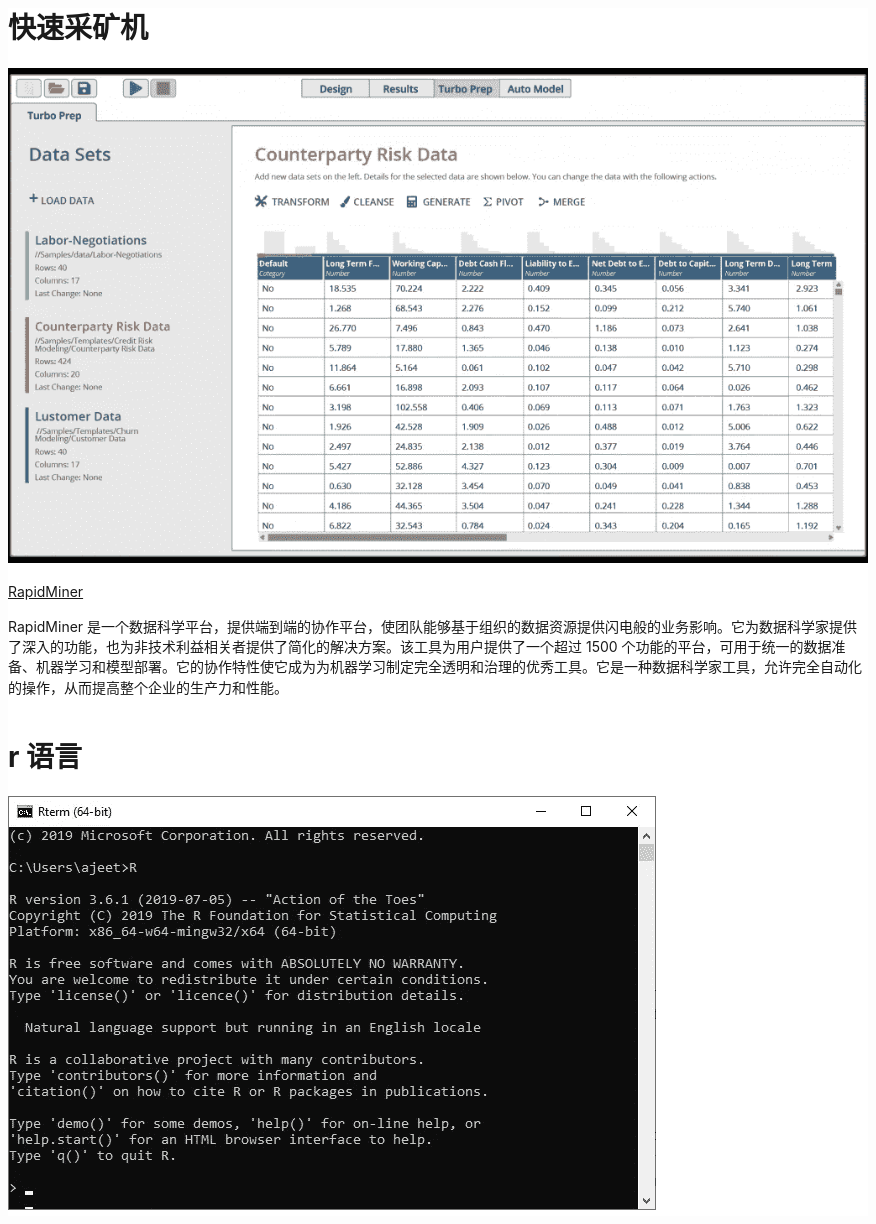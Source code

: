 # 快速采矿机

![](img/7644fdbc1ef20cf0d28f7182e2c7c866.png)

[RapidMiner](https://rapidminer.com/)

RapidMiner 是一个数据科学平台，提供端到端的协作平台，使团队能够基于组织的数据资源提供闪电般的业务影响。它为数据科学家提供了深入的功能，也为非技术利益相关者提供了简化的解决方案。该工具为用户提供了一个超过 1500 个功能的平台，可用于统一的数据准备、机器学习和模型部署。它的协作特性使它成为为机器学习制定完全透明和治理的优秀工具。它是一种数据科学家工具，允许完全自动化的操作，从而提高整个企业的生产力和性能。

# r 语言

![](img/1f3798614e295482522300b056be2f9e.png)
